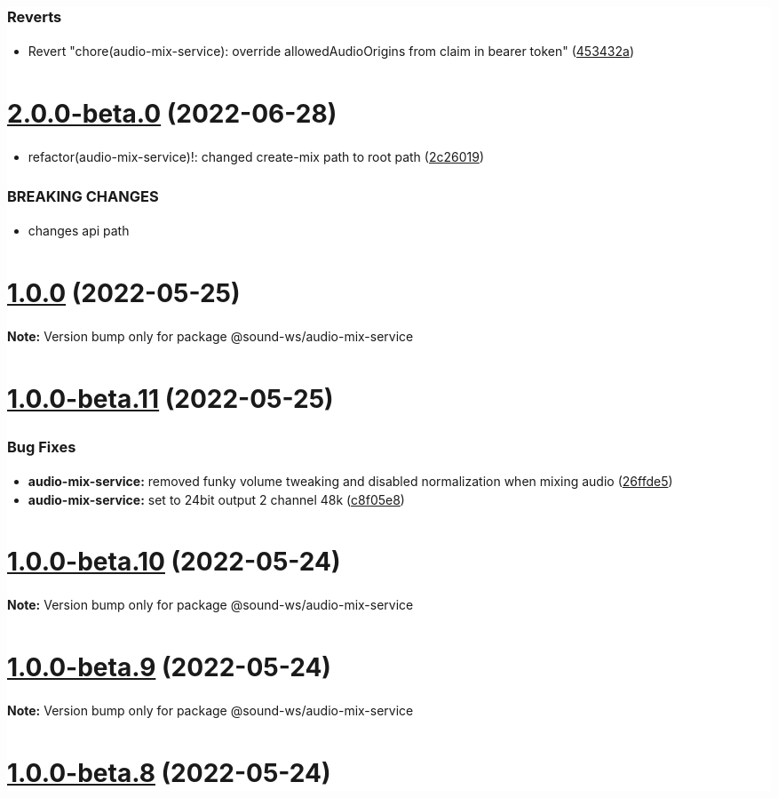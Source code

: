 ### Reverts

- Revert "chore(audio-mix-service): override allowedAudioOrigins from claim in bearer token" ([453432a](https://github.com/sound-ws/audio-mix-service/commit/453432ac353b4bacb257cea91d9926d325d48960))

# [2.0.0-beta.0](https://github.com/sound-ws/audio-mix-service/compare/@sound-ws/audio-mix-service@1.0.0...@sound-ws/audio-mix-service@2.0.0-beta.0) (2022-06-28)

- refactor(audio-mix-service)!: changed create-mix path to root path ([2c26019](https://github.com/sound-ws/audio-mix-service/commit/2c260191b99a264f455d280518d7ae59adacf707))

### BREAKING CHANGES

- changes api path

# [1.0.0](https://github.com/sound-ws/audio-mix-service/compare/@sound-ws/audio-mix-service@1.0.0-beta.11...@sound-ws/audio-mix-service@1.0.0) (2022-05-25)

**Note:** Version bump only for package @sound-ws/audio-mix-service

# [1.0.0-beta.11](https://github.com/sound-ws/audio-mix-service/compare/@sound-ws/audio-mix-service@1.0.0-beta.10...@sound-ws/audio-mix-service@1.0.0-beta.11) (2022-05-25)

### Bug Fixes

- **audio-mix-service:** removed funky volume tweaking and disabled normalization when mixing audio ([26ffde5](https://github.com/sound-ws/audio-mix-service/commit/26ffde566116aa259faf63791683b8cc4c08be46))
- **audio-mix-service:** set to 24bit output 2 channel 48k ([c8f05e8](https://github.com/sound-ws/audio-mix-service/commit/c8f05e835522a441addf5250ce184e2878b4c4c4))

# [1.0.0-beta.10](https://github.com/sound-ws/audio-mix-service/compare/@sound-ws/audio-mix-service@1.0.0-beta.9...@sound-ws/audio-mix-service@1.0.0-beta.10) (2022-05-24)

**Note:** Version bump only for package @sound-ws/audio-mix-service

# [1.0.0-beta.9](https://github.com/sound-ws/audio-mix-service/compare/@sound-ws/audio-mix-service@1.0.0-beta.8...@sound-ws/audio-mix-service@1.0.0-beta.9) (2022-05-24)

**Note:** Version bump only for package @sound-ws/audio-mix-service

# [1.0.0-beta.8](https://github.com/sound-ws/audio-mix-service/compare/@sound-ws/audio-mix-service@1.0.0-beta.7...@sound-ws/audio-mix-service@1.0.0-beta.8) (2022-05-24)
